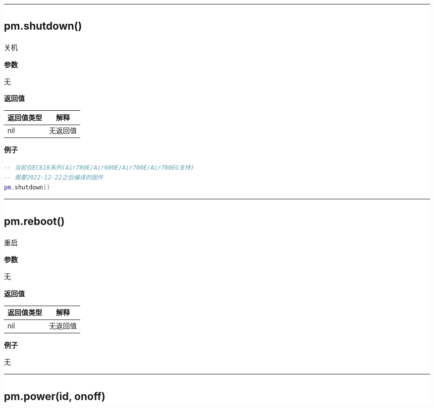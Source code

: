 ```lua
```

---

## pm.shutdown()



关机

**参数**

无

**返回值**

|返回值类型|解释|
|-|-|
|nil|无返回值|

**例子**

```lua
-- 当前仅EC618系列(Air780E/Air600E/Air700E/Air780EG支持)
-- 需要2022-12-22之后编译的固件
pm.shutdown()

```

---

## pm.reboot()



重启

**参数**

无

**返回值**

|返回值类型|解释|
|-|-|
|nil|无返回值|

**例子**

无

---

## pm.power(id, onoff)
